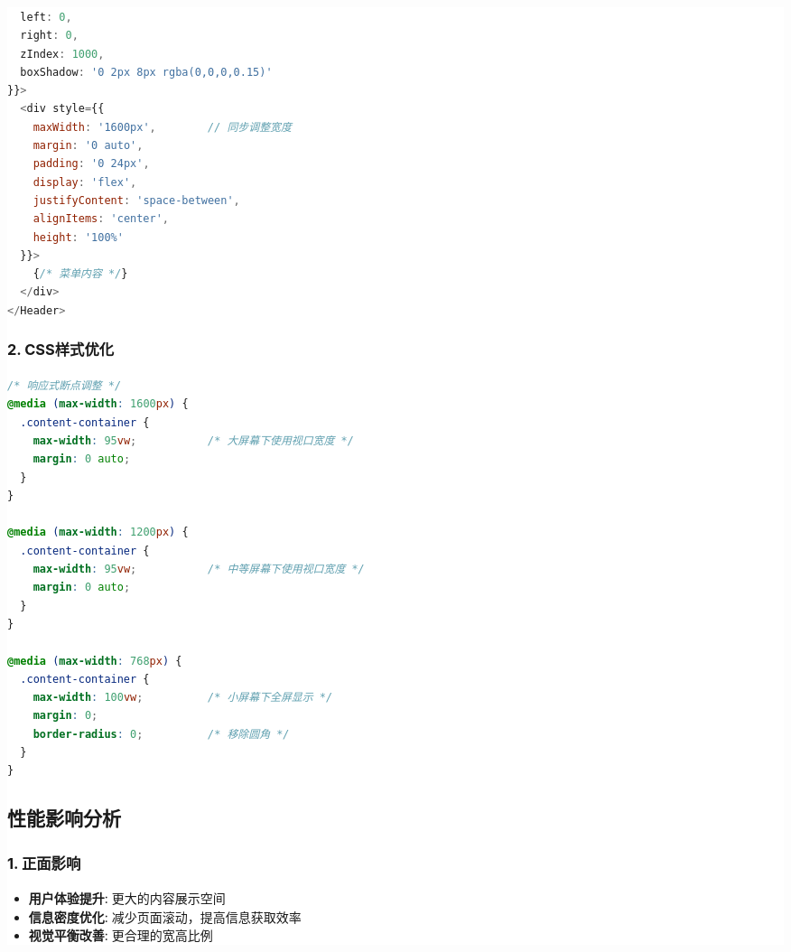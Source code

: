 ```javascript
  left: 0,
  right: 0,
  zIndex: 1000,
  boxShadow: '0 2px 8px rgba(0,0,0,0.15)'
}}>
  <div style={{
    maxWidth: '1600px',        // 同步调整宽度
    margin: '0 auto',
    padding: '0 24px',
    display: 'flex',
    justifyContent: 'space-between',
    alignItems: 'center',
    height: '100%'
  }}>
    {/* 菜单内容 */}
  </div>
</Header>
```

### 2. CSS样式优化

```css
/* 响应式断点调整 */
@media (max-width: 1600px) {
  .content-container {
    max-width: 95vw;           /* 大屏幕下使用视口宽度 */
    margin: 0 auto;
  }
}

@media (max-width: 1200px) {
  .content-container {
    max-width: 95vw;           /* 中等屏幕下使用视口宽度 */
    margin: 0 auto;
  }
}

@media (max-width: 768px) {
  .content-container {
    max-width: 100vw;          /* 小屏幕下全屏显示 */
    margin: 0;
    border-radius: 0;          /* 移除圆角 */
  }
}
```

## 性能影响分析

### 1. 正面影响

- **用户体验提升**: 更大的内容展示空间
- **信息密度优化**: 减少页面滚动，提高信息获取效率
- **视觉平衡改善**: 更合理的宽高比例
